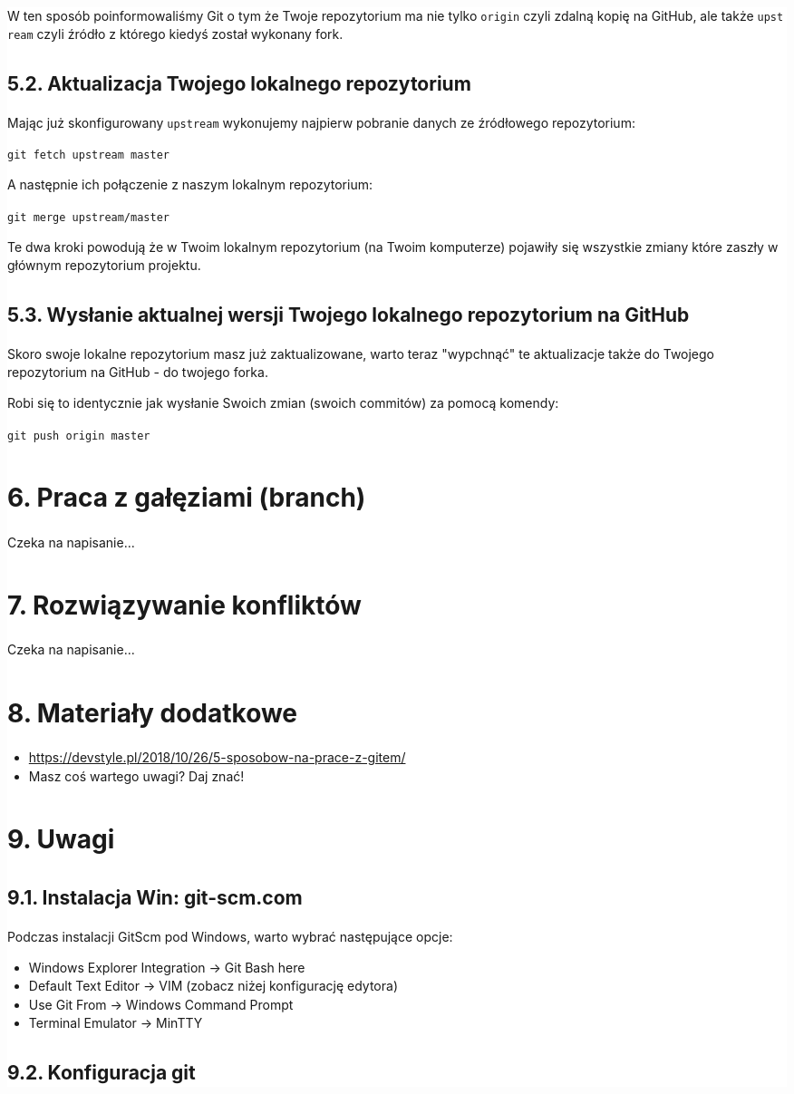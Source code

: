 W ten sposób poinformowaliśmy Git o tym że Twoje repozytorium ma nie tylko `origin` czyli zdalną kopię na GitHub, ale także `upstream` czyli źródło z którego kiedyś został wykonany fork.

## 5.2. Aktualizacja Twojego lokalnego repozytorium

Mając już skonfigurowany `upstream` wykonujemy najpierw pobranie danych ze źródłowego repozytorium:

`git fetch upstream master`

A następnie ich połączenie z naszym lokalnym repozytorium:

`git merge upstream/master`

Te dwa kroki powodują że w Twoim lokalnym repozytorium (na Twoim komputerze) pojawiły się wszystkie zmiany które zaszły w głównym repozytorium projektu. 

## 5.3. Wysłanie aktualnej wersji Twojego lokalnego repozytorium na GitHub

Skoro swoje lokalne repozytorium masz już zaktualizowane, warto teraz "wypchnąć" te aktualizacje także do Twojego repozytorium na GitHub - do twojego forka. 

Robi się to identycznie jak wysłanie Swoich zmian (swoich commitów) za pomocą komendy:

`git push origin master` 

# 6. Praca z gałęziami (branch)

Czeka na napisanie...

# 7. Rozwiązywanie konfliktów

Czeka na napisanie...

# 8. Materiały dodatkowe

* https://devstyle.pl/2018/10/26/5-sposobow-na-prace-z-gitem/
* Masz coś wartego uwagi? Daj znać!

# 9. Uwagi

## 9.1. Instalacja Win: git-scm.com

Podczas instalacji GitScm pod Windows, warto wybrać następujące opcje: 

* Windows Explorer Integration -> Git Bash here
* Default Text Editor -> VIM (zobacz niżej konfigurację edytora)
* Use Git From -> Windows Command Prompt
* Terminal Emulator -> MinTTY

## 9.2. Konfiguracja git
